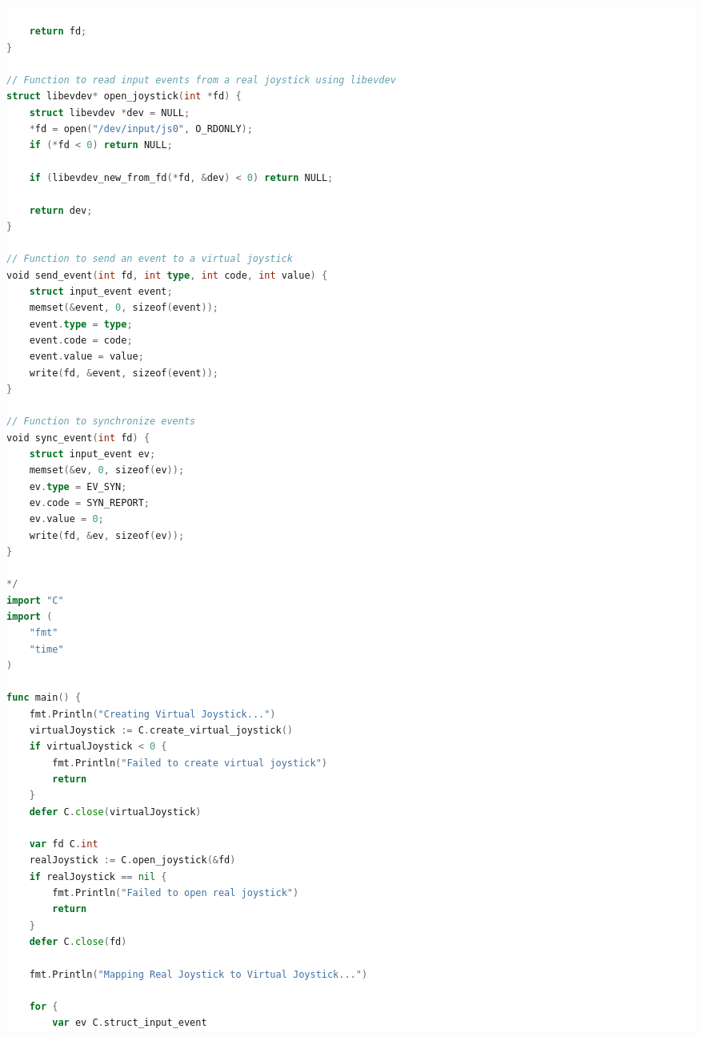 ```go

    return fd;
}

// Function to read input events from a real joystick using libevdev
struct libevdev* open_joystick(int *fd) {
    struct libevdev *dev = NULL;
    *fd = open("/dev/input/js0", O_RDONLY);
    if (*fd < 0) return NULL;

    if (libevdev_new_from_fd(*fd, &dev) < 0) return NULL;
    
    return dev;
}

// Function to send an event to a virtual joystick
void send_event(int fd, int type, int code, int value) {
    struct input_event event;
    memset(&event, 0, sizeof(event));
    event.type = type;
    event.code = code;
    event.value = value;
    write(fd, &event, sizeof(event));
}

// Function to synchronize events
void sync_event(int fd) {
    struct input_event ev;
    memset(&ev, 0, sizeof(ev));
    ev.type = EV_SYN;
    ev.code = SYN_REPORT;
    ev.value = 0;
    write(fd, &ev, sizeof(ev));
}

*/
import "C"
import (
	"fmt"
	"time"
)

func main() {
	fmt.Println("Creating Virtual Joystick...")
	virtualJoystick := C.create_virtual_joystick()
	if virtualJoystick < 0 {
		fmt.Println("Failed to create virtual joystick")
		return
	}
	defer C.close(virtualJoystick)

	var fd C.int
	realJoystick := C.open_joystick(&fd)
	if realJoystick == nil {
		fmt.Println("Failed to open real joystick")
		return
	}
	defer C.close(fd)

	fmt.Println("Mapping Real Joystick to Virtual Joystick...")

	for {
		var ev C.struct_input_event
```